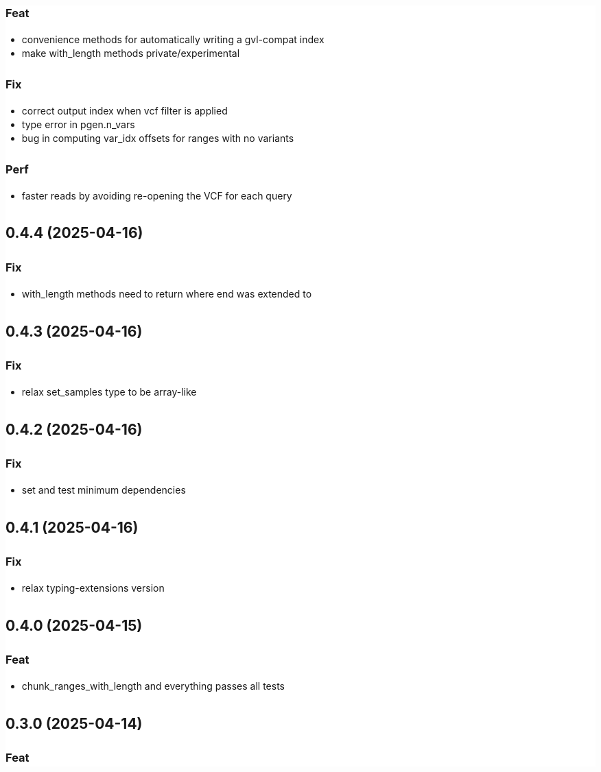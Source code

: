 ### Feat

- convenience methods for automatically writing a gvl-compat index
- make with_length methods private/experimental

### Fix

- correct output index when vcf filter is applied
- type error in pgen.n_vars
- bug in computing var_idx offsets for ranges with no variants

### Perf

- faster reads by avoiding re-opening the VCF for each query

## 0.4.4 (2025-04-16)

### Fix

- with_length methods need to return where end was extended to

## 0.4.3 (2025-04-16)

### Fix

- relax set_samples type to be array-like

## 0.4.2 (2025-04-16)

### Fix

- set and test minimum dependencies

## 0.4.1 (2025-04-16)

### Fix

- relax typing-extensions version

## 0.4.0 (2025-04-15)

### Feat

- chunk_ranges_with_length and everything passes all tests

## 0.3.0 (2025-04-14)

### Feat
